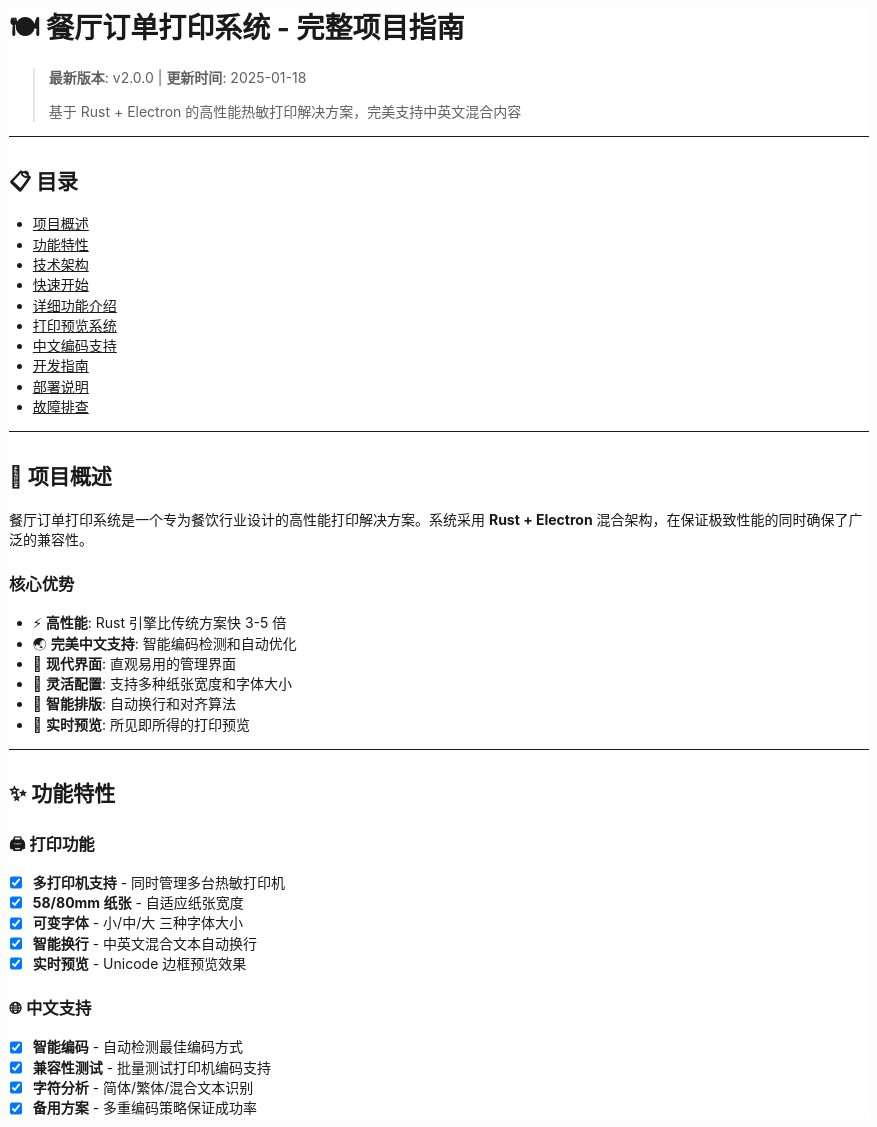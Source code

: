 # 🍽️ 餐厅订单打印系统 - 完整项目指南

> **最新版本**: v2.0.0 | **更新时间**: 2025-01-18
> 
> 基于 Rust + Electron 的高性能热敏打印解决方案，完美支持中英文混合内容

---

## 📋 目录

- [项目概述](#项目概述)
- [功能特性](#功能特性)
- [技术架构](#技术架构)
- [快速开始](#快速开始)
- [详细功能介绍](#详细功能介绍)
- [打印预览系统](#打印预览系统)
- [中文编码支持](#中文编码支持)
- [开发指南](#开发指南)
- [部署说明](#部署说明)
- [故障排查](#故障排查)

---

## 🎯 项目概述

餐厅订单打印系统是一个专为餐饮行业设计的高性能打印解决方案。系统采用 **Rust + Electron** 混合架构，在保证极致性能的同时确保了广泛的兼容性。

### 核心优势

- ⚡ **高性能**: Rust 引擎比传统方案快 3-5 倍
- 🌏 **完美中文支持**: 智能编码检测和自动优化
- 📱 **现代界面**: 直观易用的管理界面
- 🔧 **灵活配置**: 支持多种纸张宽度和字体大小
- 🎨 **智能排版**: 自动换行和对齐算法
- 🔄 **实时预览**: 所见即所得的打印预览

---

## ✨ 功能特性

### 🖨️ 打印功能
- [x] **多打印机支持** - 同时管理多台热敏打印机
- [x] **58/80mm 纸张** - 自适应纸张宽度
- [x] **可变字体** - 小/中/大 三种字体大小
- [x] **智能换行** - 中英文混合文本自动换行
- [x] **实时预览** - Unicode 边框预览效果

### 🌐 中文支持
- [x] **智能编码** - 自动检测最佳编码方式
- [x] **兼容性测试** - 批量测试打印机编码支持
- [x] **字符分析** - 简体/繁体/混合文本识别
- [x] **备用方案** - 多重编码策略保证成功率
